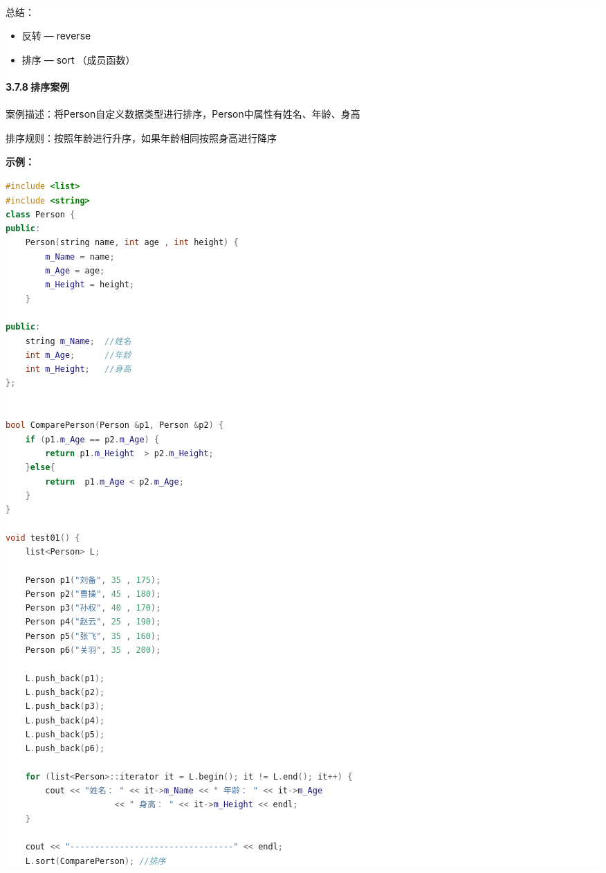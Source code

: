 总结：

- 反转 — reverse

- 排序 — sort （成员函数）

  

#### 3.7.8 排序案例

案例描述：将Person自定义数据类型进行排序，Person中属性有姓名、年龄、身高

排序规则：按照年龄进行升序，如果年龄相同按照身高进行降序

**示例：**

```c++
#include <list>
#include <string>
class Person {
public:
    Person(string name, int age , int height) {
        m_Name = name;
        m_Age = age;
        m_Height = height;
    }

public:
    string m_Name;  //姓名
    int m_Age;      //年龄
    int m_Height;   //身高
};


bool ComparePerson(Person &p1, Person &p2) {
    if (p1.m_Age == p2.m_Age) {
    	return p1.m_Height  > p2.m_Height;
    }else{
    	return  p1.m_Age < p2.m_Age;
    }
}

void test01() {
    list<Person> L;

    Person p1("刘备", 35 , 175);
    Person p2("曹操", 45 , 180);
    Person p3("孙权", 40 , 170);
    Person p4("赵云", 25 , 190);
    Person p5("张飞", 35 , 160);
    Person p6("关羽", 35 , 200);

    L.push_back(p1);
    L.push_back(p2);
    L.push_back(p3);
    L.push_back(p4);
    L.push_back(p5);
    L.push_back(p6);

    for (list<Person>::iterator it = L.begin(); it != L.end(); it++) {
        cout << "姓名： " << it->m_Name << " 年龄： " << it->m_Age 
                      << " 身高： " << it->m_Height << endl;
    }

    cout << "---------------------------------" << endl;
    L.sort(ComparePerson); //排序

```